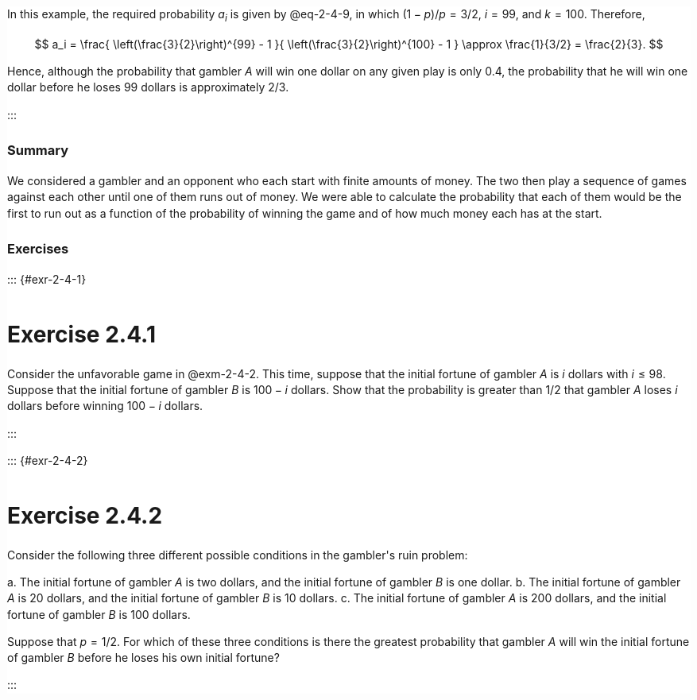 In this example, the required probability $a_i$ is given by @eq-2-4-9, in which $(1-p)/p = 3/2$, $i = 99$, and $k = 100$. Therefore, 

$$
a_i = \frac{
    \left(\frac{3}{2}\right)^{99} - 1
}{
    \left(\frac{3}{2}\right)^{100} - 1
} \approx \frac{1}{3/2} = \frac{2}{3}.
$$

Hence, although the probability that gambler $A$ will win one dollar on any given play is only 0.4, the probability that he will win one dollar before he loses 99 dollars is approximately $2/3$.

:::

### Summary

We considered a gambler and an opponent who each start with finite amounts of money. The two then play a sequence of games against each other until one of them runs out of money. We were able to calculate the probability that each of them would be the first to run out as a function of the probability of winning the game and of how much money each has at the start.

### Exercises

::: {#exr-2-4-1}

# Exercise 2.4.1

Consider the unfavorable game in @exm-2-4-2. This time, suppose that the initial fortune of gambler $A$ is $i$ dollars with $i \leq 98$. Suppose that the initial fortune of gambler $B$ is $100 − i$ dollars. Show that the probability is greater than $1/2$ that gambler $A$ loses $i$ dollars before
winning $100 − i$ dollars.

:::

::: {#exr-2-4-2}

# Exercise 2.4.2

Consider the following three different possible conditions in the gambler's ruin problem:

a. The initial fortune of gambler $A$ is two dollars, and the initial fortune of gambler $B$ is one dollar.
b. The initial fortune of gambler $A$ is 20 dollars, and the initial fortune of gambler $B$ is 10 dollars.
c. The initial fortune of gambler $A$ is 200 dollars, and the initial fortune of gambler $B$ is 100 dollars.

Suppose that $p = 1/2$. For which of these three conditions is there the greatest probability that gambler $A$ will win the initial fortune of gambler $B$ before he loses his own initial fortune?

:::
